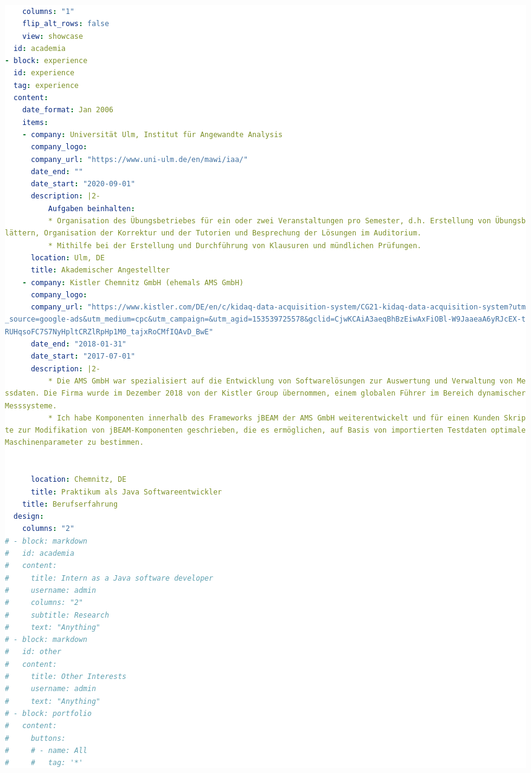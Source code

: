 ```yaml
    columns: "1"
    flip_alt_rows: false
    view: showcase
  id: academia
- block: experience
  id: experience
  tag: experience
  content:
    date_format: Jan 2006
    items:
    - company: Universität Ulm, Institut für Angewandte Analysis
      company_logo: 
      company_url: "https://www.uni-ulm.de/en/mawi/iaa/"
      date_end: ""
      date_start: "2020-09-01"
      description: |2-
          Aufgaben beinhalten:
          * Organisation des Übungsbetriebes für ein oder zwei Veranstaltungen pro Semester, d.h. Erstellung von Übungsblättern, Organisation der Korrektur und der Tutorien und Besprechung der Lösungen im Auditorium.
          * Mithilfe bei der Erstellung und Durchführung von Klausuren und mündlichen Prüfungen.
      location: Ulm, DE
      title: Akademischer Angestellter
    - company: Kistler Chemnitz GmbH (ehemals AMS GmbH)
      company_logo: 
      company_url: "https://www.kistler.com/DE/en/c/kidaq-data-acquisition-system/CG21-kidaq-data-acquisition-system?utm_source=google-ads&utm_medium=cpc&utm_campaign=&utm_agid=153539725578&gclid=CjwKCAiA3aeqBhBzEiwAxFiOBl-W9JaaeaA6yRJcEX-tRUHqsoFC7S7NyHpltCRZlRpHp1M0_tajxRoCMfIQAvD_BwE"
      date_end: "2018-01-31"
      date_start: "2017-07-01"
      description: |2-
          * Die AMS GmbH war spezialisiert auf die Entwicklung von Softwarelösungen zur Auswertung und Verwaltung von Messdaten. Die Firma wurde im Dezember 2018 von der Kistler Group übernommen, einem globalen Führer im Bereich dynamischer Messsysteme. 
          * Ich habe Komponenten innerhalb des Frameworks jBEAM der AMS GmbH weiterentwickelt und für einen Kunden Skripte zur Modifikation von jBEAM-Komponenten geschrieben, die es ermöglichen, auf Basis von importierten Testdaten optimale Maschinenparameter zu bestimmen.

          
      location: Chemnitz, DE
      title: Praktikum als Java Softwareentwickler
    title: Berufserfahrung
  design:
    columns: "2"
# - block: markdown
#   id: academia
#   content:
#     title: Intern as a Java software developer
#     username: admin
#     columns: "2"
#     subtitle: Research
#     text: "Anything"
# - block: markdown
#   id: other
#   content:
#     title: Other Interests
#     username: admin
#     text: "Anything"
# - block: portfolio
#   content:
#     buttons:
#     # - name: All
#     #   tag: '*'
```